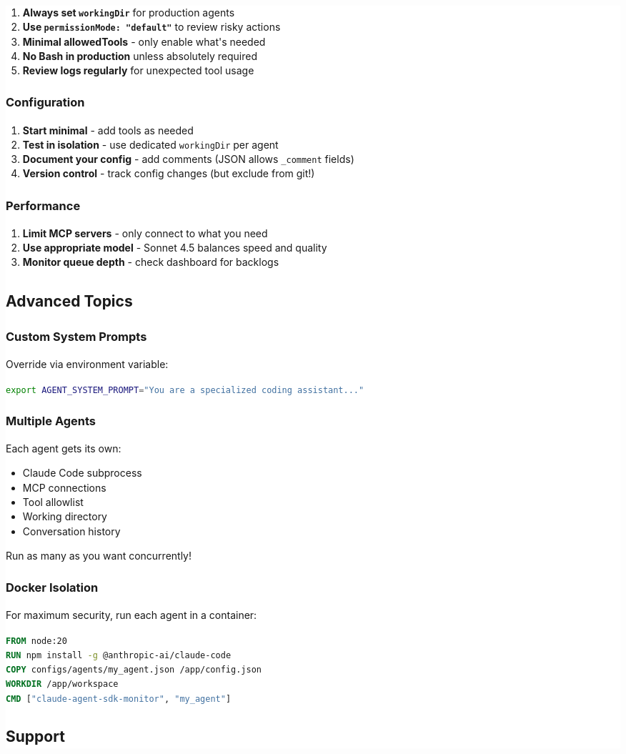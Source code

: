 1. **Always set `workingDir`** for production agents
2. **Use `permissionMode: "default"`** to review risky actions
3. **Minimal allowedTools** - only enable what's needed
4. **No Bash in production** unless absolutely required
5. **Review logs regularly** for unexpected tool usage

### Configuration

1. **Start minimal** - add tools as needed
2. **Test in isolation** - use dedicated `workingDir` per agent
3. **Document your config** - add comments (JSON allows `_comment` fields)
4. **Version control** - track config changes (but exclude from git!)

### Performance

1. **Limit MCP servers** - only connect to what you need
2. **Use appropriate model** - Sonnet 4.5 balances speed and quality
3. **Monitor queue depth** - check dashboard for backlogs

## Advanced Topics

### Custom System Prompts

Override via environment variable:
```bash
export AGENT_SYSTEM_PROMPT="You are a specialized coding assistant..."
```

### Multiple Agents

Each agent gets its own:
- Claude Code subprocess
- MCP connections
- Tool allowlist
- Working directory
- Conversation history

Run as many as you want concurrently!

### Docker Isolation

For maximum security, run each agent in a container:
```dockerfile
FROM node:20
RUN npm install -g @anthropic-ai/claude-code
COPY configs/agents/my_agent.json /app/config.json
WORKDIR /app/workspace
CMD ["claude-agent-sdk-monitor", "my_agent"]
```

## Support
